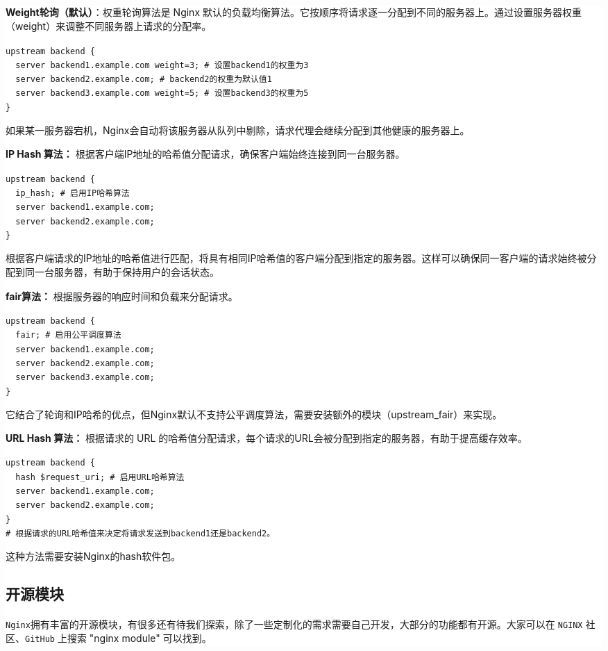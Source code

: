 **Weight轮询（默认）**：权重轮询算法是 Nginx 默认的负载均衡算法。它按顺序将请求逐一分配到不同的服务器上。通过设置服务器权重（weight）来调整不同服务器上请求的分配率。

```
upstream backend {
  server backend1.example.com weight=3; # 设置backend1的权重为3
  server backend2.example.com; # backend2的权重为默认值1
  server backend3.example.com weight=5; # 设置backend3的权重为5
}
```

如果某一服务器宕机，Nginx会自动将该服务器从队列中剔除，请求代理会继续分配到其他健康的服务器上。

**IP Hash 算法：** 根据客户端IP地址的哈希值分配请求，确保客户端始终连接到同一台服务器。

```
upstream backend {
  ip_hash; # 启用IP哈希算法
  server backend1.example.com;
  server backend2.example.com;
}
```

根据客户端请求的IP地址的哈希值进行匹配，将具有相同IP哈希值的客户端分配到指定的服务器。这样可以确保同一客户端的请求始终被分配到同一台服务器，有助于保持用户的会话状态。

**fair算法：** 根据服务器的响应时间和负载来分配请求。

```
upstream backend {
  fair; # 启用公平调度算法
  server backend1.example.com;
  server backend2.example.com;
  server backend3.example.com;
}
```

它结合了轮询和IP哈希的优点，但Nginx默认不支持公平调度算法，需要安装额外的模块（upstream_fair）来实现。

**URL Hash 算法：** 根据请求的 URL 的哈希值分配请求，每个请求的URL会被分配到指定的服务器，有助于提高缓存效率。

```
upstream backend {
  hash $request_uri; # 启用URL哈希算法
  server backend1.example.com;
  server backend2.example.com;
}
# 根据请求的URL哈希值来决定将请求发送到backend1还是backend2。
```

这种方法需要安装Nginx的hash软件包。



## 开源模块

`Nginx`拥有丰富的开源模块，有很多还有待我们探索，除了一些定制化的需求需要自己开发，大部分的功能都有开源。大家可以在 `NGINX` 社区、`GitHub` 上搜索 "nginx module" 可以找到。



